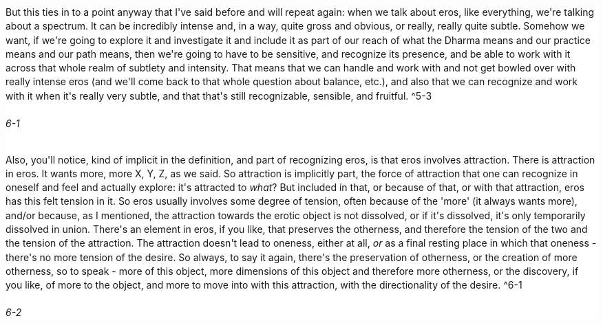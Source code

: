 But this ties in to a point anyway that I've said before and will repeat again: when we talk about <span class="firstLink"><a data-href="eros" class="internal-link">eros</a></span>, like everything, we're talking about a spectrum. It can be incredibly intense and, in a way, quite gross and obvious, or really, really quite subtle. Somehow we want, if we're going to explore it and investigate it and include it as part of our reach of what the <span class="firstLink"><a data-href="Dharma" class="internal-link">Dharma</a></span> means and our practice means and our path means, then we're going to have to be sensitive, and recognize its presence, and be able to work with it across that whole realm of subtlety and intensity. That means that we can handle and work with and not get bowled over with really intense <span class="otherLink"><a data-href="eros" class="internal-link">eros</a></span> (and we'll come back to that whole question about balance, etc.), and also that we can recognize and work with it when it's really very subtle, and that that's still recognizable, sensible, and fruitful<span class="firstLink"><a aria-label-position="top" aria-label="Dilemmas and Delineations - How did we get here Part 2 > Like everything eros is happening on a spectrum" data-href="Dilemmas and Delineations - How did we get here Part 2#Like everything eros is happening on a spectrum" class="internal-link">.</a></span> ^5-3
###### 6-1
Also, you'll notice, kind of implicit in the definition, and part of recognizing <span class="firstLink"><a data-href="eros" class="internal-link">eros</a></span>, is that <span class="otherLink"><a data-href="eros" class="internal-link">eros</a></span> involves attraction. There is attraction in <span class="otherLink"><a data-href="eros" class="internal-link">eros</a></span>. It wants more, more X, Y, Z, as we said. So attraction is implicitly part, the force of attraction that one can recognize in oneself and feel and actually explore: it's attracted to _what_? But included in that, or because of that, or with that attraction, <span class="otherLink"><a data-href="eros" class="internal-link">eros</a></span> has this felt tension in it. So <span class="otherLink"><a data-href="eros" class="internal-link">eros</a></span> usually involves some degree of tension, often because of the 'more' (it always wants more), and/or because, as I mentioned, the attraction towards the erotic object is not dissolved, or if it's dissolved, it's only temporarily dissolved in union. There's an element in <span class="otherLink"><a data-href="eros" class="internal-link">eros</a></span>, if you like, that preserves the otherness, and therefore the tension of the two and the tension of the attraction. The attraction doesn't lead to <span class="firstLink"><a data-href="oneness" class="internal-link">oneness</a></span>, either at all, _or_ as a final resting place in which that <span class="otherLink"><a data-href="oneness" class="internal-link">oneness</a></span> - there's no more tension of the <span class="firstLink"><a data-href="desire" class="internal-link">desire</a></span>. So always, to say it again, there's the preservation of otherness, or the creation of more otherness, so to speak - more of this object, more <span class="firstLink"><a aria-label-position="top" aria-label="Dimensionality" data-href="Dimensionality" class="internal-link">dimensions</a></span> of this object and therefore more otherness, or the discovery, if you like, of more to the object, and more to move into with this attraction, with the directionality of the <span class="otherLink"><a data-href="desire" class="internal-link">desire</a></span><span class="firstLink"><a aria-label-position="top" aria-label="Dilemmas and Delineations - How did we get here Part 2 > Eros involves a tension of the attraction towards otherness" data-href="Dilemmas and Delineations - How did we get here Part 2#Eros involves a tension of the attraction towards otherness" class="internal-link">.</a></span> ^6-1
###### 6-2